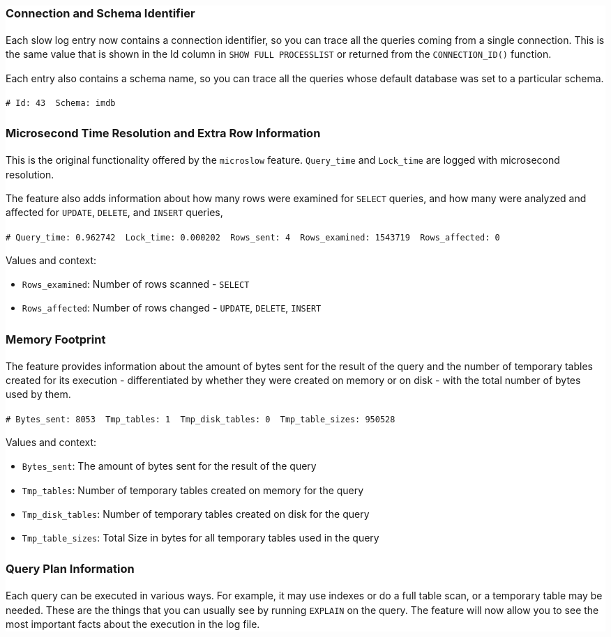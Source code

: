 ### Connection and Schema Identifier

Each slow log entry now contains a connection identifier, so you can trace all the queries coming from a single connection. This is the same value that is shown in the Id column in `SHOW FULL PROCESSLIST` or returned from the `CONNECTION_ID()` function.

Each entry also contains a schema name, so you can trace all the queries whose default database was set to a particular schema.

```text
# Id: 43  Schema: imdb
```

### Microsecond Time Resolution and Extra Row Information

This is the original functionality offered by the `microslow` feature. `Query_time` and `Lock_time` are logged with microsecond resolution.

The feature also adds information about how many rows were examined for `SELECT` queries, and how many were analyzed and affected for `UPDATE`, `DELETE`, and `INSERT` queries,

```text
# Query_time: 0.962742  Lock_time: 0.000202  Rows_sent: 4  Rows_examined: 1543719  Rows_affected: 0
```

Values and context:


* `Rows_examined`: Number of rows scanned - `SELECT`


* `Rows_affected`: Number of rows changed - `UPDATE`, `DELETE`, `INSERT`

### Memory Footprint

The feature provides information about the amount of bytes sent for the result of the query and the number of temporary tables created for its execution - differentiated by whether they were created on memory or on disk - with the total number of bytes used by them.

```text
# Bytes_sent: 8053  Tmp_tables: 1  Tmp_disk_tables: 0  Tmp_table_sizes: 950528
```

Values and context:


* `Bytes_sent`: The amount of bytes sent for the result of the query


* `Tmp_tables`: Number of temporary tables created on memory for the query


* `Tmp_disk_tables`: Number of temporary tables created on disk for the query


* `Tmp_table_sizes`: Total Size in bytes for all temporary tables used in the query

### Query Plan Information

Each query can be executed in various ways. For example, it may use indexes or do a full table scan, or a temporary table may be needed. These are the things that you can usually see by running `EXPLAIN` on the query. The feature will now allow you to see the most important facts about the execution in the log file.
